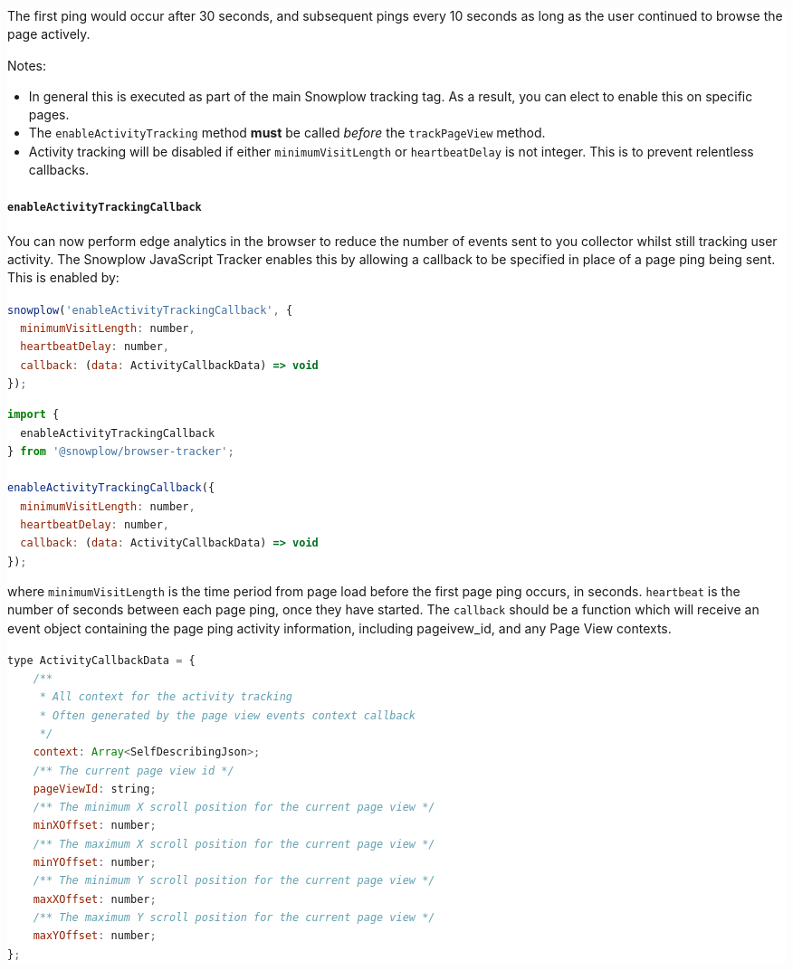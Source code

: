 The first ping would occur after 30 seconds, and subsequent pings every 10 seconds as long as the user continued to browse the page actively.

Notes:

- In general this is executed as part of the main Snowplow tracking tag. As a result, you can elect to enable this on specific pages.
- The `enableActivityTracking` method **must** be called _before_ the `trackPageView` method.
- Activity tracking will be disabled if either `minimumVisitLength` or `heartbeatDelay` is not integer. This is to prevent relentless callbacks.

#### `enableActivityTrackingCallback`

You can now perform edge analytics in the browser to reduce the number of events sent to you collector whilst still tracking user activity. The Snowplow JavaScript Tracker enables this by allowing a callback to be specified in place of a page ping being sent. This is enabled by:

<Tabs groupId="platform" queryString>
  <TabItem value="js" label="JavaScript (tag)" default>

```javascript
snowplow('enableActivityTrackingCallback', { 
  minimumVisitLength: number, 
  heartbeatDelay: number, 
  callback: (data: ActivityCallbackData) => void
});
```

  </TabItem>
  <TabItem value="browser" label="Browser (npm)">

```javascript
import { 
  enableActivityTrackingCallback
} from '@snowplow/browser-tracker';

enableActivityTrackingCallback({ 
  minimumVisitLength: number, 
  heartbeatDelay: number, 
  callback: (data: ActivityCallbackData) => void
});
```

  </TabItem>
</Tabs>

where `minimumVisitLength` is the time period from page load before the first page ping occurs, in seconds. `heartbeat` is the number of seconds between each page ping, once they have started. The `callback` should be a function which will receive an event object containing the page ping activity information, including pageivew_id, and any Page View contexts.

```javascript
type ActivityCallbackData = {
    /**
     * All context for the activity tracking
     * Often generated by the page view events context callback
     */
    context: Array<SelfDescribingJson>;
    /** The current page view id */
    pageViewId: string;
    /** The minimum X scroll position for the current page view */
    minXOffset: number;
    /** The maximum X scroll position for the current page view */
    minYOffset: number;
    /** The minimum Y scroll position for the current page view */
    maxXOffset: number;
    /** The maximum Y scroll position for the current page view */
    maxYOffset: number;
};
```